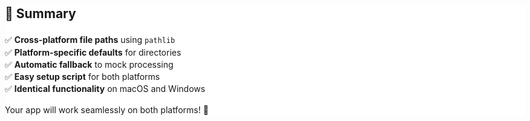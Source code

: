 
## 📝 Summary

✅ **Cross-platform file paths** using `pathlib`  
✅ **Platform-specific defaults** for directories  
✅ **Automatic fallback** to mock processing  
✅ **Easy setup script** for both platforms  
✅ **Identical functionality** on macOS and Windows  

Your app will work seamlessly on both platforms! 🎉
